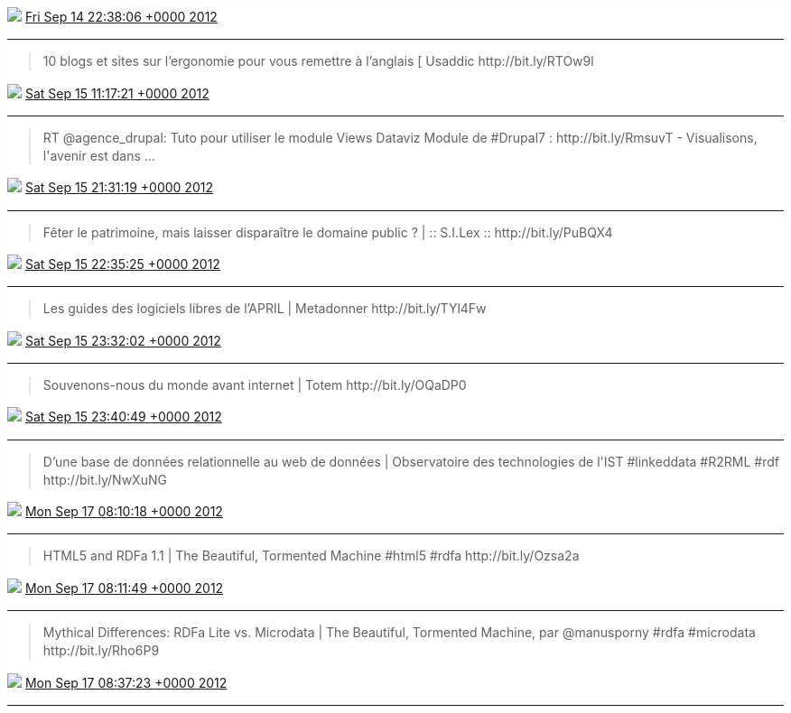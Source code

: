 <img src="../../media/tweet.ico" width="12" /> [Fri Sep 14 22:38:06 +0000 2012](https://twitter.com/regisrob/status/246739630601408512)

----

> 10 blogs et sites sur l’ergonomie pour vous remettre à l’anglais \[ Usaddic http://bit\.ly/RTOw9l

<img src="../../media/tweet.ico" width="12" /> [Sat Sep 15 11:17:21 +0000 2012](https://twitter.com/regisrob/status/246930701340008449)

----

> RT @agence\_drupal: Tuto pour utiliser le module Views Dataviz Module de \#Drupal7 : http://bit\.ly/RmsuvT \- Visualisons, l'avenir est dans \.\.\.

<img src="../../media/tweet.ico" width="12" /> [Sat Sep 15 21:31:19 +0000 2012](https://twitter.com/regisrob/status/247085208938098688)

----

> Fêter le patrimoine, mais laisser disparaître le domaine public ? \| :: S\.I\.Lex :: http://bit\.ly/PuBQX4

<img src="../../media/tweet.ico" width="12" /> [Sat Sep 15 22:35:25 +0000 2012](https://twitter.com/regisrob/status/247101343788052480)

----

> Les guides des logiciels libres de l’APRIL \| Metadonner http://bit\.ly/TYl4Fw

<img src="../../media/tweet.ico" width="12" /> [Sat Sep 15 23:32:02 +0000 2012](https://twitter.com/regisrob/status/247115588814635008)

----

> Souvenons\-nous du monde avant internet \| Totem http://bit\.ly/OQaDP0

<img src="../../media/tweet.ico" width="12" /> [Sat Sep 15 23:40:49 +0000 2012](https://twitter.com/regisrob/status/247117798386585600)

----

> D’une base de données relationnelle au web de données \| Observatoire des technologies de l'IST \#linkeddata \#R2RML \#rdf http://bit\.ly/NwXuNG

<img src="../../media/tweet.ico" width="12" /> [Mon Sep 17 08:10:18 +0000 2012](https://twitter.com/regisrob/status/247608402392530945)

----

> HTML5 and RDFa 1\.1 \| The Beautiful, Tormented Machine \#html5 \#rdfa http://bit\.ly/Ozsa2a

<img src="../../media/tweet.ico" width="12" /> [Mon Sep 17 08:11:49 +0000 2012](https://twitter.com/regisrob/status/247608786192306176)

----

> Mythical Differences: RDFa Lite vs\. Microdata \| The Beautiful, Tormented Machine, par @manusporny \#rdfa \#microdata http://bit\.ly/Rho6P9

<img src="../../media/tweet.ico" width="12" /> [Mon Sep 17 08:37:23 +0000 2012](https://twitter.com/regisrob/status/247615221311610883)

----
